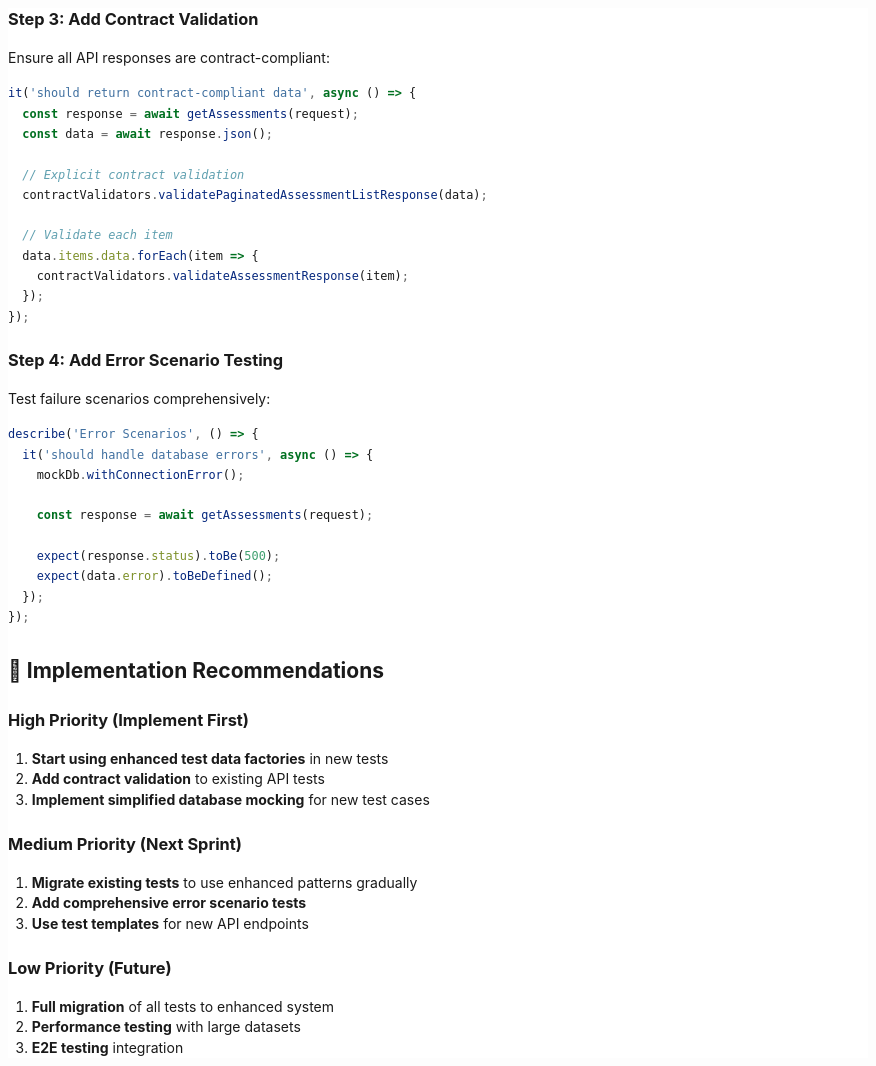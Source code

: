 ### Step 3: Add Contract Validation

Ensure all API responses are contract-compliant:

```typescript
it('should return contract-compliant data', async () => {
  const response = await getAssessments(request);
  const data = await response.json();

  // Explicit contract validation
  contractValidators.validatePaginatedAssessmentListResponse(data);

  // Validate each item
  data.items.data.forEach(item => {
    contractValidators.validateAssessmentResponse(item);
  });
});
```

### Step 4: Add Error Scenario Testing

Test failure scenarios comprehensively:

```typescript
describe('Error Scenarios', () => {
  it('should handle database errors', async () => {
    mockDb.withConnectionError();

    const response = await getAssessments(request);

    expect(response.status).toBe(500);
    expect(data.error).toBeDefined();
  });
});
```

## 🎯 Implementation Recommendations

### High Priority (Implement First)

1. **Start using enhanced test data factories** in new tests
2. **Add contract validation** to existing API tests
3. **Implement simplified database mocking** for new test cases

### Medium Priority (Next Sprint)

1. **Migrate existing tests** to use enhanced patterns gradually
2. **Add comprehensive error scenario tests**
3. **Use test templates** for new API endpoints

### Low Priority (Future)

1. **Full migration** of all tests to enhanced system
2. **Performance testing** with large datasets
3. **E2E testing** integration

